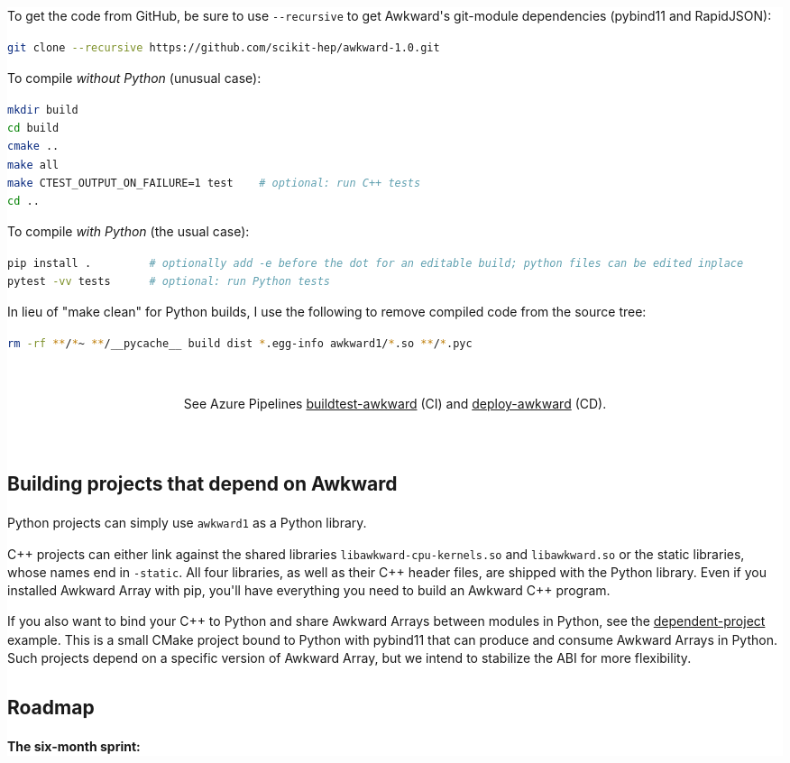 To get the code from GitHub, be sure to use `--recursive` to get Awkward's git-module dependencies (pybind11 and RapidJSON):

```bash
git clone --recursive https://github.com/scikit-hep/awkward-1.0.git
```

To compile _without Python_ (unusual case):

```bash
mkdir build
cd build
cmake ..
make all
make CTEST_OUTPUT_ON_FAILURE=1 test    # optional: run C++ tests
cd ..
```

To compile _with Python_ (the usual case):

```bash
pip install .         # optionally add -e before the dot for an editable build; python files can be edited inplace
pytest -vv tests      # optional: run Python tests
```

In lieu of "make clean" for Python builds, I use the following to remove compiled code from the source tree:

```bash
rm -rf **/*~ **/__pycache__ build dist *.egg-info awkward1/*.so **/*.pyc
```

<br>
<p align="center">See Azure Pipelines <a href="https://dev.azure.com/jpivarski/Scikit-HEP/_build?definitionId=3&_a=summary">buildtest-awkward</a> (CI) and <a href="https://dev.azure.com/jpivarski/Scikit-HEP/_build?definitionId=4&_a=summary">deploy-awkward</a> (CD).</p>
<br>

## Building projects that depend on Awkward

Python projects can simply use `awkward1` as a Python library.

C++ projects can either link against the shared libraries `libawkward-cpu-kernels.so` and `libawkward.so` or the static libraries, whose names end in `-static`. All four libraries, as well as their C++ header files, are shipped with the Python library. Even if you installed Awkward Array with pip, you'll have everything you need to build an Awkward C++ program.

If you also want to bind your C++ to Python and share Awkward Arrays between modules in Python, see the [dependent-project](https://github.com/scikit-hep/awkward-1.0/tree/master/dependent-project) example. This is a small CMake project bound to Python with pybind11 that can produce and consume Awkward Arrays in Python. Such projects depend on a specific version of Awkward Array, but we intend to stabilize the ABI for more flexibility.

## Roadmap

**The six-month sprint:**
